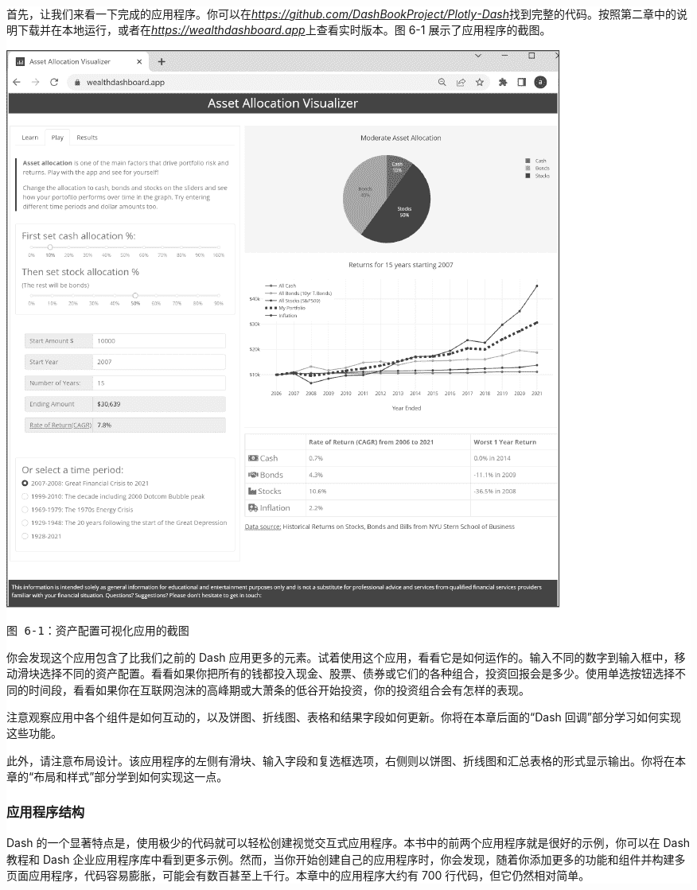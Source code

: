 首先，让我们来看一下完成的应用程序。你可以在[*https://<wbr>github<wbr>.com<wbr>/DashBookProject<wbr>/Plotly<wbr>-Dash*](https://github.com/DashBookProject/Plotly-Dash)找到完整的代码。按照第二章中的说明下载并在本地运行，或者在[*https://<wbr>wealthdashboard<wbr>.app*](https://wealthdashboard.app)上查看实时版本。图 6-1 展示了应用程序的截图。

![](img/Figure6-1.png)

<samp class="SANS_Futura_Std_Book_Oblique_I_11">图 6-1：资产配置可视化应用的截图</samp>

你会发现这个应用包含了比我们之前的 Dash 应用更多的元素。试着使用这个应用，看看它是如何运作的。输入不同的数字到输入框中，移动滑块选择不同的资产配置。看看如果你把所有的钱都投入现金、股票、债券或它们的各种组合，投资回报会是多少。使用单选按钮选择不同的时间段，看看如果你在互联网泡沫的高峰期或大萧条的低谷开始投资，你的投资组合会有怎样的表现。

注意观察应用中各个组件是如何互动的，以及饼图、折线图、表格和结果字段如何更新。你将在本章后面的“Dash 回调”部分学习如何实现这些功能。

此外，请注意布局设计。该应用程序的左侧有滑块、输入字段和复选框选项，右侧则以饼图、折线图和汇总表格的形式显示输出。你将在本章的“布局和样式”部分学到如何实现这一点。

### <samp class="SANS_Futura_Std_Bold_B_11">应用程序结构</samp>

Dash 的一个显著特点是，使用极少的代码就可以轻松创建视觉交互式应用程序。本书中的前两个应用程序就是很好的示例，你可以在 Dash 教程和 Dash 企业应用程序库中看到更多示例。然而，当你开始创建自己的应用程序时，你会发现，随着你添加更多的功能和组件并构建多页面应用程序，代码容易膨胀，可能会有数百甚至上千行。本章中的应用程序大约有 700 行代码，但它仍然相对简单。
